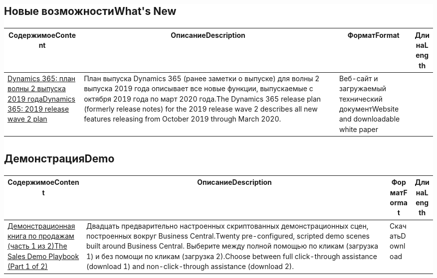 ## <a name="whats-new"></a><span data-ttu-id="0b701-160">Новые возможности<a name="whatsnew"></a></span><span class="sxs-lookup"><span data-stu-id="0b701-160">What's New<a name="whatsnew"></a></span></span>

| <span data-ttu-id="0b701-161">Содержимое</span><span class="sxs-lookup"><span data-stu-id="0b701-161">Content</span></span>                                                                                                                                | <span data-ttu-id="0b701-162">Описание</span><span class="sxs-lookup"><span data-stu-id="0b701-162">Description</span></span>                                 | <span data-ttu-id="0b701-163">Формат</span><span class="sxs-lookup"><span data-stu-id="0b701-163">Format</span></span>                                | <span data-ttu-id="0b701-164">Длина</span><span class="sxs-lookup"><span data-stu-id="0b701-164">Length</span></span>                |
|------------------------------------------------------------------------------------------------------------------------------------------------------------------------------|----------------------------------------------------------------------------------------------------------------------------------------------------------------------------------------------------------------------------------------------------------------------------------------------------------------------------------------------------------------------------------------------------------------------------------------------------------------------------------------------------------------------------------------------------------------------------------------------------------------------------------------------------------------------------------------------|---------------------------------------|-----------------------|
| [<span data-ttu-id="0b701-165">Dynamics 365: план волны 2 выпуска 2019 года</span><span class="sxs-lookup"><span data-stu-id="0b701-165">Dynamics 365: 2019 release wave 2 plan</span></span>](https://docs.microsoft.com/dynamics365-release-plan/2019wave2/) | <span data-ttu-id="0b701-166">План выпуска Dynamics 365 (ранее заметки о выпуске) для волны 2 выпуска 2019 года описывает все новые функции, выпускаемые с октября 2019 года по март 2020 года.</span><span class="sxs-lookup"><span data-stu-id="0b701-166">The Dynamics 365 release plan (formerly release notes) for the 2019 release wave 2 describes all new features releasing from October 2019 through March 2020.</span></span> | <span data-ttu-id="0b701-167">Веб-сайт и загружаемый технический документ</span><span class="sxs-lookup"><span data-stu-id="0b701-167">Website and downloadable white paper</span></span>  |                       |

## <a name="demo"></a><span data-ttu-id="0b701-168">Демонстрация<a name="demo"></a></span><span class="sxs-lookup"><span data-stu-id="0b701-168">Demo<a name="demo"></a></span></span>

| <span data-ttu-id="0b701-169">Содержимое</span><span class="sxs-lookup"><span data-stu-id="0b701-169">Content</span></span>                                                                                                                                                           | <span data-ttu-id="0b701-170">Описание</span><span class="sxs-lookup"><span data-stu-id="0b701-170">Description</span></span>                                                                                                                                                                                                                                                     | <span data-ttu-id="0b701-171">Формат</span><span class="sxs-lookup"><span data-stu-id="0b701-171">Format</span></span>                           | <span data-ttu-id="0b701-172">Длина</span><span class="sxs-lookup"><span data-stu-id="0b701-172">Length</span></span>                   |
|-------------------------------------------------------------------------------------------------------------------------------------------------------------------------------------------------------------|-----------------------------------------------------------------------------------------------------------------------------------------------------------------------------------------------------------------------------------------------------------------|----------------------------------|--------------------------|
| [<span data-ttu-id="0b701-173">Демонстрационная книга по продажам (часть 1 из 2)</span><span class="sxs-lookup"><span data-stu-id="0b701-173">The Sales Demo Playbook (Part 1 of 2)</span></span>](https://mbspartner.microsoft.com/secure/coursematerials/D365/Standalone/Dynamics_365_Business_Central_-_PARTNER_SALES_PLAYBOOK_Fall_2018_-_w_CLICK_ASSISTANCE.pptx)   | <span data-ttu-id="0b701-174">Двадцать предварительно настроенных скриптованных демонстрационных сцен, построенных вокруг Business Central.</span><span class="sxs-lookup"><span data-stu-id="0b701-174">Twenty pre-configured, scripted demo scenes built around Business Central.</span></span> <span data-ttu-id="0b701-175">Выберите между полной помощью по кликам (загрузка 1) и без помощи по кликам (загрузка 2).</span><span class="sxs-lookup"><span data-stu-id="0b701-175">Choose between full click-through assistance (download 1) and non-click-through assistance (download 2).</span></span>|  <span data-ttu-id="0b701-176">Скачать</span><span class="sxs-lookup"><span data-stu-id="0b701-176">Download</span></span>    | | 